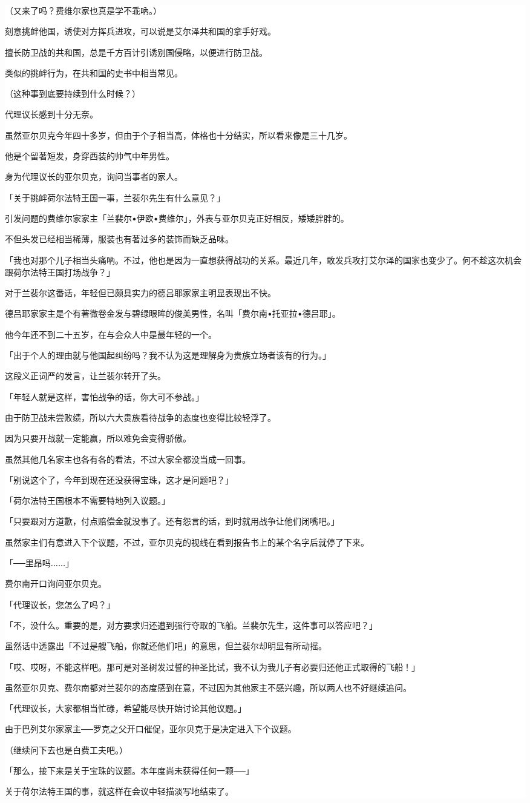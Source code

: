 （又来了吗？费维尔家也真是学不乖吶。）

刻意挑衅他国，诱使对方挥兵进攻，可以说是艾尔泽共和国的拿手好戏。

擅长防卫战的共和国，总是千方百计引诱别国侵略，以便进行防卫战。

类似的挑衅行为，在共和国的史书中相当常见。

（这种事到底要持续到什么时候？）

代理议长感到十分无奈。

虽然亚尔贝克今年四十多岁，但由于个子相当高，体格也十分结实，所以看来像是三十几岁。

他是个留著短发，身穿西装的帅气中年男性。

身为代理议长的亚尔贝克，询问当事者的家人。

「关于挑衅荷尔法特王国一事，兰裴尔先生有什么意见？」

引发问题的费维尔家家主「兰裴尔•伊欧•费维尔」，外表与亚尔贝克正好相反，矮矮胖胖的。

不但头发已经相当稀薄，服装也有著过多的装饰而缺乏品味。

「我也对那个儿子相当头痛吶。不过，他也是因为一直想获得战功的关系。最近几年，敢发兵攻打艾尔泽的国家也变少了。何不趁这次机会跟荷尔法特王国打场战争？」

对于兰裴尔这番话，年轻但已颇具实力的德吕耶家家主明显表现出不快。

德吕耶家家主是个有著微卷金发与碧绿眼眸的俊美男性，名叫「费尔南•托亚拉•德吕耶」。

他今年还不到二十五岁，在与会众人中是最年轻的一个。

「出于个人的理由就与他国起纠纷吗？我不认为这是理解身为贵族立场者该有的行为。」

这段义正词严的发言，让兰裴尔转开了头。

「年轻人就是这样，害怕战争的话，你大可不参战。」

由于防卫战未尝败绩，所以六大贵族看待战争的态度也变得比较轻浮了。

因为只要开战就一定能赢，所以难免会变得骄傲。

虽然其他几名家主也各有各的看法，不过大家全都没当成一回事。

「别说这个了，今年到现在还没获得宝珠，这才是问题吧？」

「荷尔法特王国根本不需要特地列入议题。」

「只要跟对方道歉，付点赔偿金就没事了。还有怨言的话，到时就用战争让他们闭嘴吧。」

虽然家主们有意进入下个议题，不过，亚尔贝克的视线在看到报告书上的某个名字后就停了下来。

「──里昂吗……」

费尔南开口询问亚尔贝克。

「代理议长，您怎么了吗？」

「不，没什么。重要的是，对方要求归还遭到强行夺取的飞船。兰裴尔先生，这件事可以答应吧？」

虽然话中透露出「不过是艘飞船，你就还他们吧」的意思，但兰裴尔却明显有所动摇。

「哎、哎呀，不能这样吧。那可是对圣树发过誓的神圣比试，我不认为我儿子有必要归还他正式取得的飞船！」

虽然亚尔贝克、费尔南都对兰裴尔的态度感到在意，不过因为其他家主不感兴趣，所以两人也不好继续追问。

「代理议长，大家都相当忙碌，希望能尽快开始讨论其他议题。」

由于巴列艾尔家家主──罗克之父开口催促，亚尔贝克于是决定进入下个议题。

（继续问下去也是白费工夫吧。）

「那么，接下来是关于宝珠的议题。本年度尚未获得任何一颗──」

关于荷尔法特王国的事，就这样在会议中轻描淡写地结束了。

